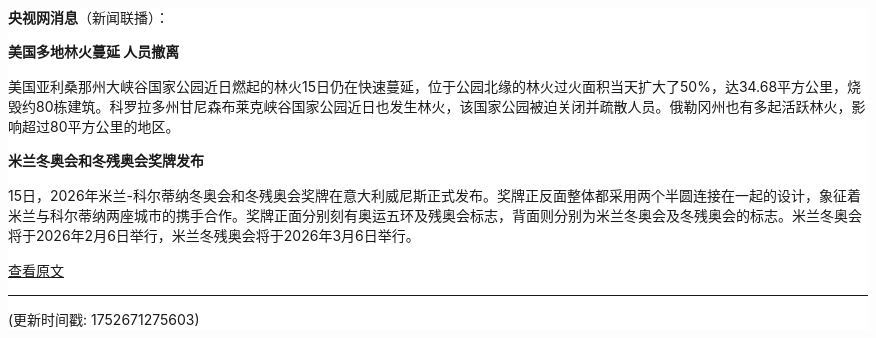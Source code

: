 <p><strong>央视网消息</strong>（新闻联播）：</p><p><strong>美国多地林火蔓延 人员撤离</strong></p><p>美国亚利桑那州大峡谷国家公园近日燃起的林火15日仍在快速蔓延，位于公园北缘的林火过火面积当天扩大了50%，达34.68平方公里，烧毁约80栋建筑。科罗拉多州甘尼森布莱克峡谷国家公园近日也发生林火，该国家公园被迫关闭并疏散人员。俄勒冈州也有多起活跃林火，影响超过80平方公里的地区。</p><p><strong>米兰冬奥会和冬残奥会奖牌发布</strong></p><p>15日，2026年米兰-科尔蒂纳冬奥会和冬残奥会奖牌在意大利威尼斯正式发布。奖牌正反面整体都采用两个半圆连接在一起的设计，象征着米兰与科尔蒂纳两座城市的携手合作。奖牌正面分别刻有奥运五环及残奥会标志，背面则分别为米兰冬奥会及冬残奥会的标志。米兰冬奥会将于2026年2月6日举行，米兰冬残奥会将于2026年3月6日举行。<br></p>

[查看原文](https://tv.cctv.com/2025/07/16/VIDE0n5g9RsyXH5oTqd7Jmlv250716.shtml)



---

(更新时间戳: 1752671275603)

